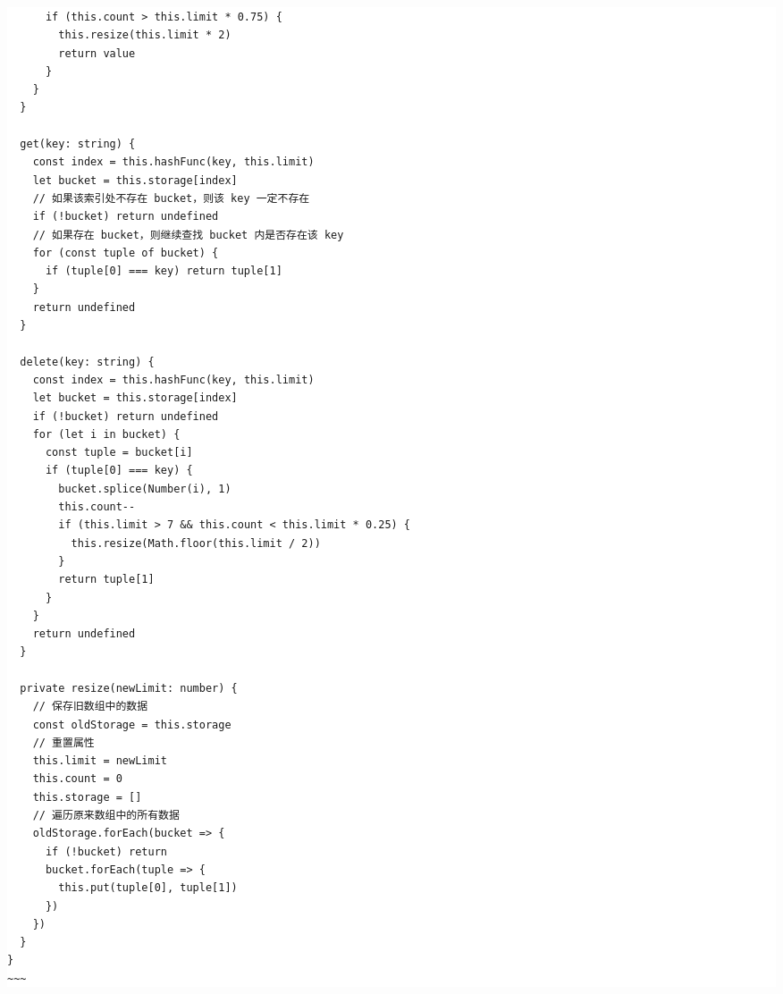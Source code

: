           if (this.count > this.limit * 0.75) {
            this.resize(this.limit * 2)
            return value
          }
        }
      }
    
      get(key: string) {
        const index = this.hashFunc(key, this.limit)
        let bucket = this.storage[index]
        // 如果该索引处不存在 bucket，则该 key 一定不存在
        if (!bucket) return undefined
        // 如果存在 bucket，则继续查找 bucket 内是否存在该 key
        for (const tuple of bucket) {
          if (tuple[0] === key) return tuple[1]
        }
        return undefined
      }
    
      delete(key: string) {
        const index = this.hashFunc(key, this.limit)
        let bucket = this.storage[index]
        if (!bucket) return undefined
        for (let i in bucket) {
          const tuple = bucket[i]
          if (tuple[0] === key) {
            bucket.splice(Number(i), 1)
            this.count--
            if (this.limit > 7 && this.count < this.limit * 0.25) {
              this.resize(Math.floor(this.limit / 2))
            }
            return tuple[1]
          }
        }
        return undefined
      }
    
      private resize(newLimit: number) {
        // 保存旧数组中的数据
        const oldStorage = this.storage
        // 重置属性
        this.limit = newLimit
        this.count = 0
        this.storage = []
        // 遍历原来数组中的所有数据
        oldStorage.forEach(bucket => {
          if (!bucket) return
          bucket.forEach(tuple => {
            this.put(tuple[0], tuple[1])
          })
        })
      }
    }
    ~~~
  
